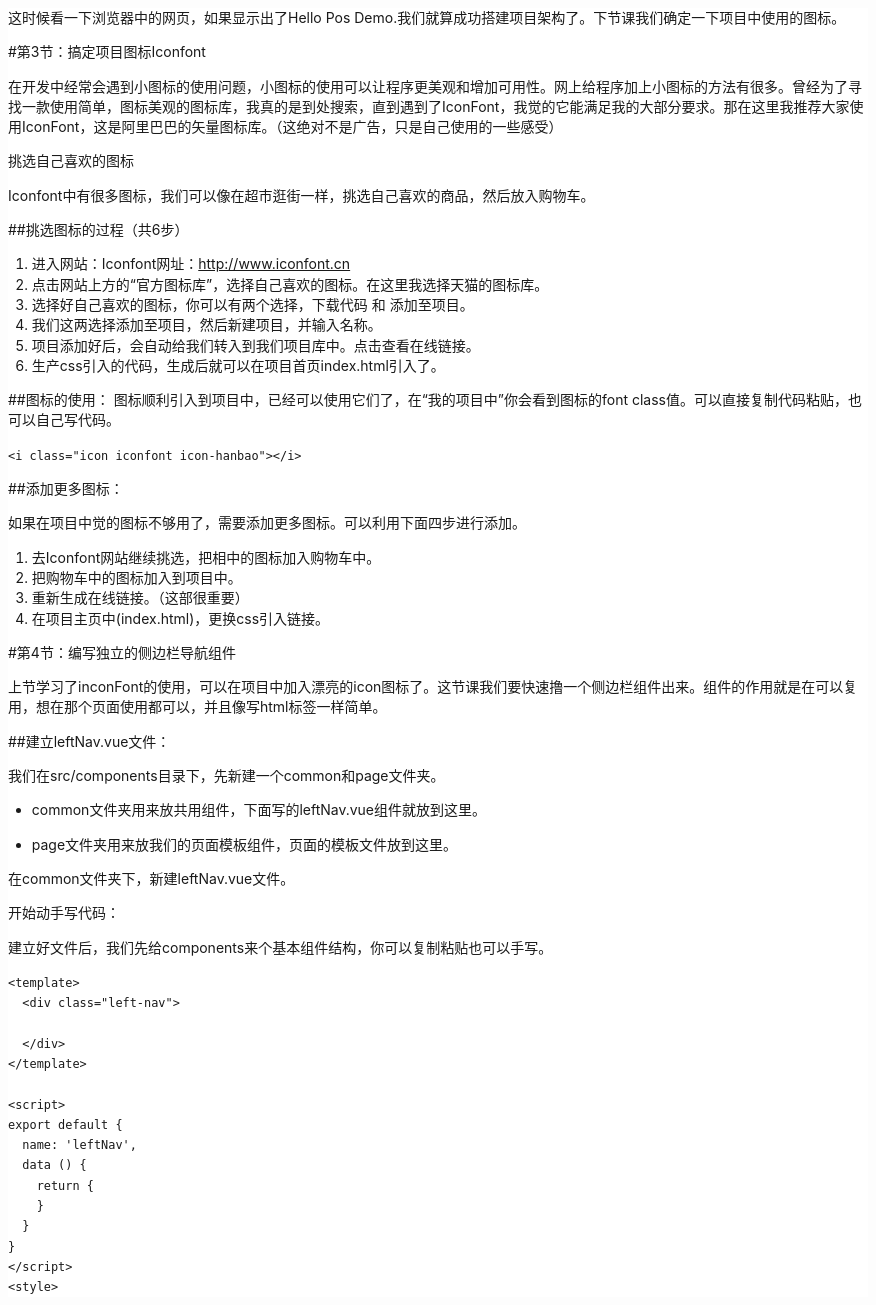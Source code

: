 这时候看一下浏览器中的网页，如果显示出了Hello Pos Demo.我们就算成功搭建项目架构了。下节课我们确定一下项目中使用的图标。

#第3节：搞定项目图标Iconfont

在开发中经常会遇到小图标的使用问题，小图标的使用可以让程序更美观和增加可用性。网上给程序加上小图标的方法有很多。曾经为了寻找一款使用简单，图标美观的图标库，我真的是到处搜索，直到遇到了IconFont，我觉的它能满足我的大部分要求。那在这里我推荐大家使用IconFont，这是阿里巴巴的矢量图标库。（这绝对不是广告，只是自己使用的一些感受）

挑选自己喜欢的图标

Iconfont中有很多图标，我们可以像在超市逛街一样，挑选自己喜欢的商品，然后放入购物车。

##挑选图标的过程（共6步）

1. 进入网站：Iconfont网址：http://www.iconfont.cn
2. 点击网站上方的“官方图标库”，选择自己喜欢的图标。在这里我选择天猫的图标库。
3. 选择好自己喜欢的图标，你可以有两个选择，下载代码 和 添加至项目。
4. 我们这两选择添加至项目，然后新建项目，并输入名称。
5. 项目添加好后，会自动给我们转入到我们项目库中。点击查看在线链接。
6. 生产css引入的代码，生成后就可以在项目首页index.html引入了。

##图标的使用：
图标顺利引入到项目中，已经可以使用它们了，在“我的项目中”你会看到图标的font class值。可以直接复制代码粘贴，也可以自己写代码。

	<i class="icon iconfont icon-hanbao"></i>

##添加更多图标：

如果在项目中觉的图标不够用了，需要添加更多图标。可以利用下面四步进行添加。

1. 去Iconfont网站继续挑选，把相中的图标加入购物车中。
2. 把购物车中的图标加入到项目中。
3. 重新生成在线链接。（这部很重要）
4. 在项目主页中(index.html)，更换css引入链接。

#第4节：编写独立的侧边栏导航组件

上节学习了inconFont的使用，可以在项目中加入漂亮的icon图标了。这节课我们要快速撸一个侧边栏组件出来。组件的作用就是在可以复用，想在那个页面使用都可以，并且像写html标签一样简单。

##建立leftNav.vue文件：

我们在src/components目录下，先新建一个common和page文件夹。



- common文件夹用来放共用组件，下面写的leftNav.vue组件就放到这里。


- page文件夹用来放我们的页面模板组件，页面的模板文件放到这里。

在common文件夹下，新建leftNav.vue文件。

开始动手写代码：

建立好文件后，我们先给components来个基本组件结构，你可以复制粘贴也可以手写。

	<template>
	  <div class="left-nav">
	    
	  </div>
	</template>
	
	<script>
	export default {
	  name: 'leftNav',
	  data () {
	    return {
	    }
	  }
	}
	</script>
	<style>
	